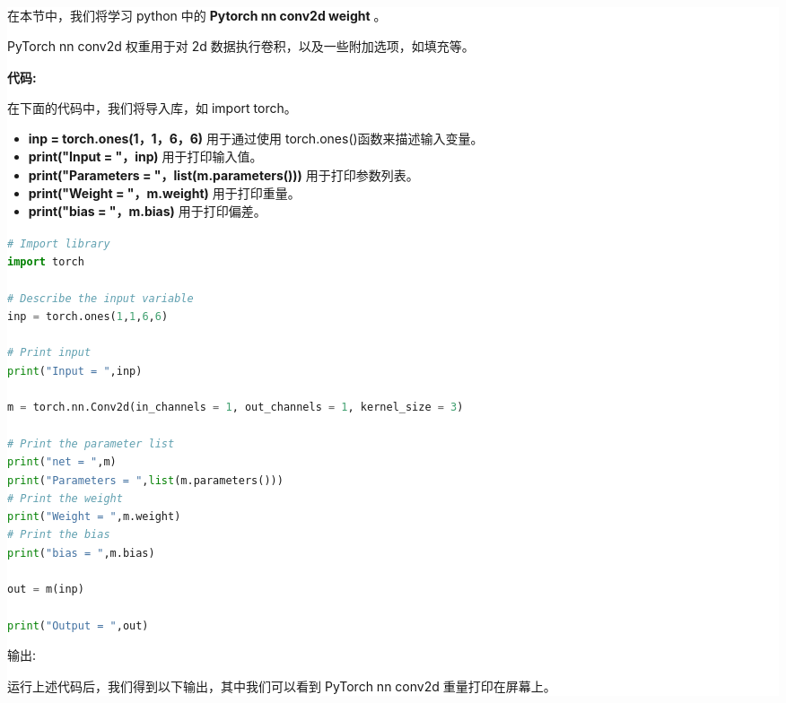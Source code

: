在本节中，我们将学习 python 中的 **Pytorch nn conv2d weight** 。

PyTorch nn conv2d 权重用于对 2d 数据执行卷积，以及一些附加选项，如填充等。

**代码:**

在下面的代码中，我们将导入库，如 import torch。

*   **inp = torch.ones(1，1，6，6)** 用于通过使用 torch.ones()函数来描述输入变量。
*   **print("Input = "，inp)** 用于打印输入值。
*   **print("Parameters = "，list(m.parameters()))** 用于打印参数列表。
*   **print("Weight = "，m.weight)** 用于打印重量。
*   **print("bias = "，m.bias)** 用于打印偏差。

```py
# Import library
import torch

# Describe the input variable
inp = torch.ones(1,1,6,6)

# Print input
print("Input = ",inp)

m = torch.nn.Conv2d(in_channels = 1, out_channels = 1, kernel_size = 3)

# Print the parameter list
print("net = ",m)
print("Parameters = ",list(m.parameters()))
# Print the weight
print("Weight = ",m.weight)
# Print the bias
print("bias = ",m.bias)

out = m(inp)

print("Output = ",out)
```

输出:

运行上述代码后，我们得到以下输出，其中我们可以看到 PyTorch nn conv2d 重量打印在屏幕上。
